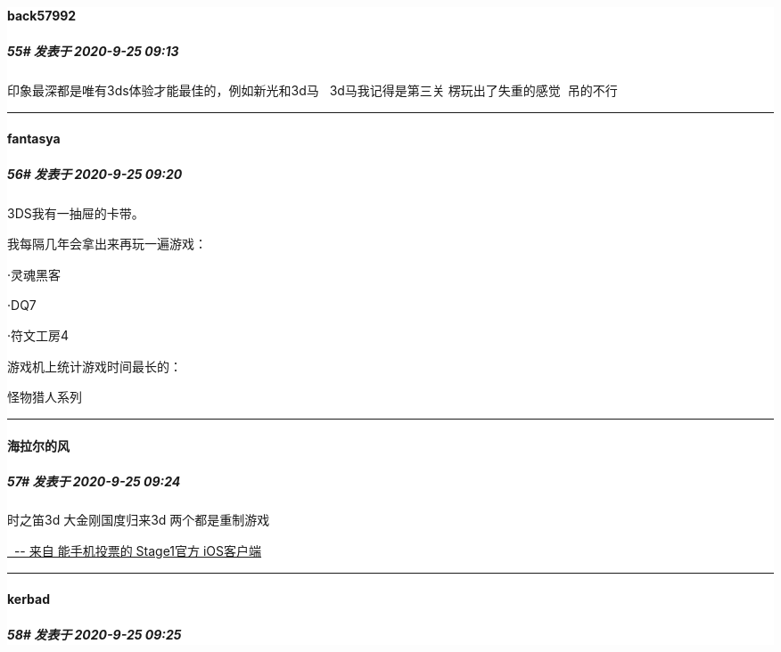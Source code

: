####  back57992  
##### 55#       发表于 2020-9-25 09:13




印象最深都是唯有3ds体验才能最佳的，例如新光和3d马   3d马我记得是第三关 楞玩出了失重的感觉  吊的不行







-----

####  fantasya  
##### 56#       发表于 2020-9-25 09:20




3DS我有一抽屉的卡带。


我每隔几年会拿出来再玩一遍游戏：


·灵魂黑客

·DQ7

·符文工房4


游戏机上统计游戏时间最长的：

怪物猎人系列







-----

####  海拉尔的风  
##### 57#       发表于 2020-9-25 09:24




时之笛3d
大金刚国度归来3d
两个都是重制游戏

[  -- 来自 能手机投票的 Stage1官方 iOS客户端](https://itunes.apple.com/fi/app/saraba1st/id1221237470?mt=8)







-----

####  kerbad  
##### 58#       发表于 2020-9-25 09:25
